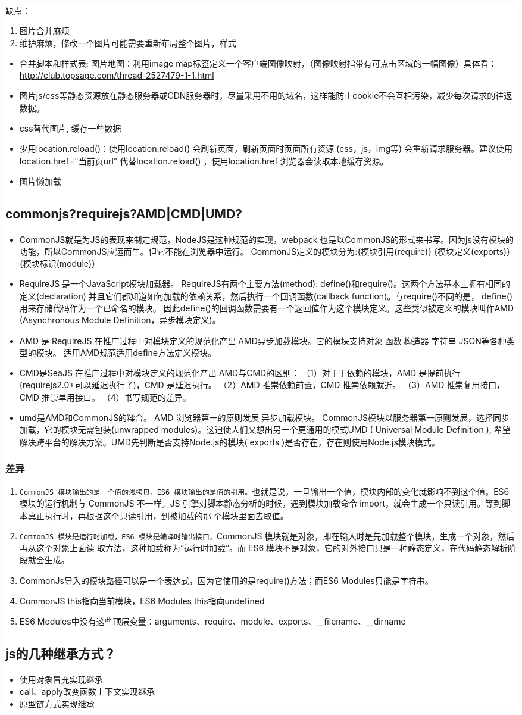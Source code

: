 缺点：

1. 图片合并麻烦
2. 维护麻烦，修改一个图片可能需要重新布局整个图片，样式

- 合并脚本和样式表; 图片地图：利用image map标签定义一个客户端图像映射，（图像映射指带有可点击区域的一幅图像）具体看：http://club.topsage.com/thread-2527479-1-1.html 

- 图片js/css等静态资源放在静态服务器或CDN服务器时，尽量采用不用的域名，这样能防止cookie不会互相污染，减少每次请求的往返数据。 

- css替代图片, 缓存一些数据 

- 少用location.reload()：使用location.reload() 会刷新页面，刷新页面时页面所有资源 (css，js，img等) 会重新请求服务器。建议使用location.href="当前页url" 代替location.reload() ，使用location.href 浏览器会读取本地缓存资源。

- 图片懒加载 


## commonjs?requirejs?AMD|CMD|UMD?
- CommonJS就是为JS的表现来制定规范，NodeJS是这种规范的实现，webpack 也是以CommonJS的形式来书写。因为js没有模块的功能，所以CommonJS应运而生。但它不能在浏览器中运行。 CommonJS定义的模块分为:{模块引用(require)} {模块定义(exports)} {模块标识(module)} 

- RequireJS 是一个JavaScript模块加载器。 RequireJS有两个主要方法(method): define()和require()。这两个方法基本上拥有相同的定义(declaration) 并且它们都知道如何加载的依赖关系，然后执行一个回调函数(callback function)。与require()不同的是， define()用来存储代码作为一个已命名的模块。 因此define()的回调函数需要有一个返回值作为这个模块定义。这些类似被定义的模块叫作AMD (Asynchronous Module Definition，异步模块定义)。 

- AMD 是 RequireJS 在推广过程中对模块定义的规范化产出 AMD异步加载模块。它的模块支持对象 函数 构造器 字符串 JSON等各种类型的模块。 适用AMD规范适用define方法定义模块。

- CMD是SeaJS 在推广过程中对模块定义的规范化产出
AMD与CMD的区别：
（1）对于于依赖的模块，AMD 是提前执行(requirejs2.0+可以延迟执行了)，CMD 是延迟执行。
（2）AMD 推崇依赖前置，CMD 推崇依赖就近。
（3）AMD 推崇复用接口，CMD 推崇单用接口。
（4）书写规范的差异。

- umd是AMD和CommonJS的糅合。
AMD 浏览器第一的原则发展 异步加载模块。
CommonJS模块以服务器第一原则发展，选择同步加载，它的模块无需包装(unwrapped modules)。这迫使人们又想出另一个更通用的模式UMD ( Universal Module Definition ), 希望解决跨平台的解决方案。UMD先判断是否支持Node.js的模块( exports )是否存在，存在则使用Node.js模块模式。

### 差异
1. `CommonJS 模块输出的是一个值的浅拷贝，ES6 模块输出的是值的引用。`也就是说，一旦输出一个值，模块内部的变化就影响不到这个值。ES6 模块的运行机制与 
CommonJS 不一样。JS 引擎对脚本静态分析的时候，遇到模块加载命令 import，就会生成一个只读引用。等到脚本真正执行时，再根据这个只读引用，到被加载的那
个模块里面去取值。

2. `CommonJS 模块是运行时加载，ES6 模块是编译时输出接口。`CommonJS 模块就是对象，即在输入时是先加载整个模块，生成一个对象，然后再从这个对象上面读
取方法，这种加载称为“运行时加载”。而 ES6 模块不是对象，它的对外接口只是一种静态定义，在代码静态解析阶段就会生成。

3. CommonJs导入的模块路径可以是一个表达式，因为它使用的是require()方法；而ES6 Modules只能是字符串。

4. CommonJS this指向当前模块，ES6 Modules this指向undefined

5. ES6 Modules中没有这些顶层变量：arguments、require、module、exports、__filename、__dirname

## js的几种继承方式？
- 使用对象冒充实现继承
- call、apply改变函数上下文实现继承
- 原型链方式实现继承
